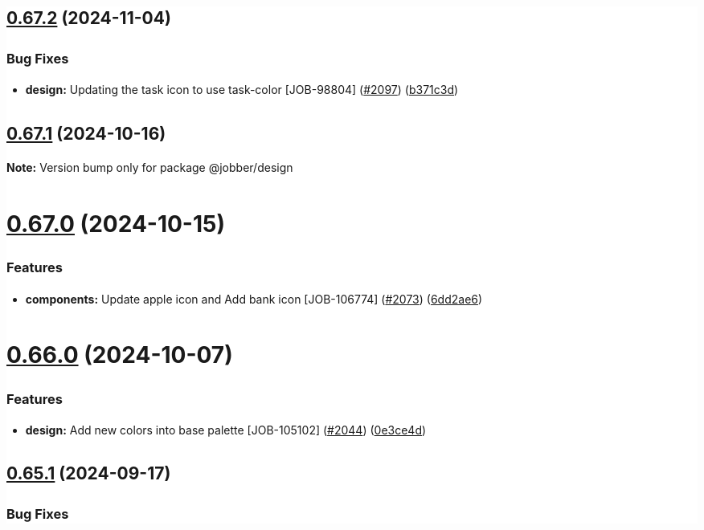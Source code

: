 
## [0.67.2](https://github.com/GetJobber/atlantis/compare/@jobber/design@0.67.1...@jobber/design@0.67.2) (2024-11-04)


### Bug Fixes

* **design:** Updating the task icon to use task-color [JOB-98804] ([#2097](https://github.com/GetJobber/atlantis/issues/2097)) ([b371c3d](https://github.com/GetJobber/atlantis/commit/b371c3daad21afe090e402ca0053f499505309e7))





## [0.67.1](https://github.com/GetJobber/atlantis/compare/@jobber/design@0.67.0...@jobber/design@0.67.1) (2024-10-16)

**Note:** Version bump only for package @jobber/design





# [0.67.0](https://github.com/GetJobber/atlantis/compare/@jobber/design@0.66.0...@jobber/design@0.67.0) (2024-10-15)


### Features

* **components:** Update apple icon and Add bank icon [JOB-106774] ([#2073](https://github.com/GetJobber/atlantis/issues/2073)) ([6dd2ae6](https://github.com/GetJobber/atlantis/commit/6dd2ae6c4bcadb5bf32bbe9c04c3762a2b84e181))





# [0.66.0](https://github.com/GetJobber/atlantis/compare/@jobber/design@0.65.1...@jobber/design@0.66.0) (2024-10-07)


### Features

* **design:** Add new colors into base palette [JOB-105102] ([#2044](https://github.com/GetJobber/atlantis/issues/2044)) ([0e3ce4d](https://github.com/GetJobber/atlantis/commit/0e3ce4d09fa00f34572fe25f2697cede178a22ac))





## [0.65.1](https://github.com/GetJobber/atlantis/compare/@jobber/design@0.65.0...@jobber/design@0.65.1) (2024-09-17)


### Bug Fixes
